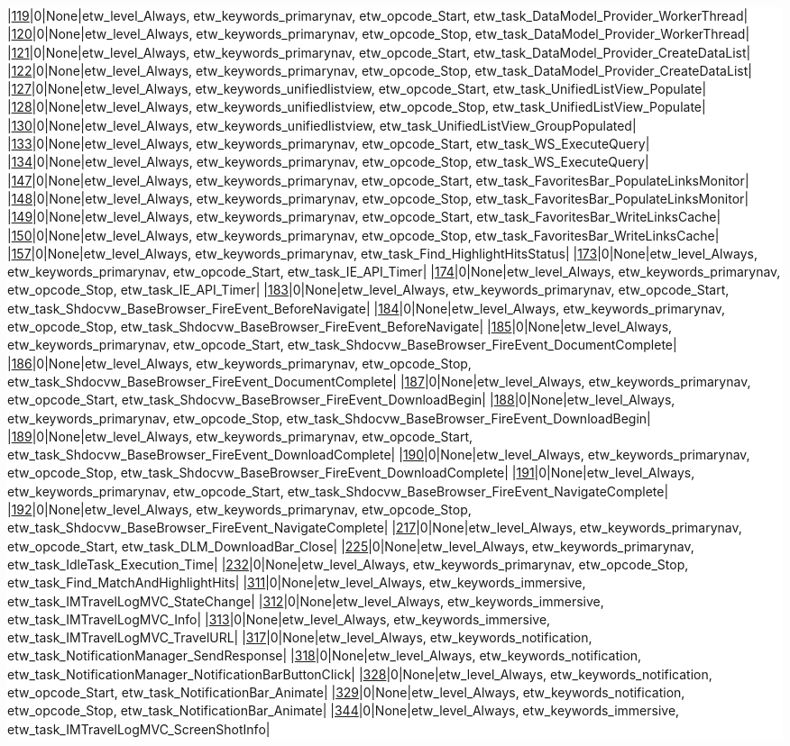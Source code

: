 |[119](events/event-119.md)|0|None|etw_level_Always, etw_keywords_primarynav, etw_opcode_Start, etw_task_DataModel_Provider_WorkerThread|
|[120](events/event-120.md)|0|None|etw_level_Always, etw_keywords_primarynav, etw_opcode_Stop, etw_task_DataModel_Provider_WorkerThread|
|[121](events/event-121.md)|0|None|etw_level_Always, etw_keywords_primarynav, etw_opcode_Start, etw_task_DataModel_Provider_CreateDataList|
|[122](events/event-122.md)|0|None|etw_level_Always, etw_keywords_primarynav, etw_opcode_Stop, etw_task_DataModel_Provider_CreateDataList|
|[127](events/event-127.md)|0|None|etw_level_Always, etw_keywords_unifiedlistview, etw_opcode_Start, etw_task_UnifiedListView_Populate|
|[128](events/event-128.md)|0|None|etw_level_Always, etw_keywords_unifiedlistview, etw_opcode_Stop, etw_task_UnifiedListView_Populate|
|[130](events/event-130.md)|0|None|etw_level_Always, etw_keywords_unifiedlistview, etw_task_UnifiedListView_GroupPopulated|
|[133](events/event-133.md)|0|None|etw_level_Always, etw_keywords_primarynav, etw_opcode_Start, etw_task_WS_ExecuteQuery|
|[134](events/event-134.md)|0|None|etw_level_Always, etw_keywords_primarynav, etw_opcode_Stop, etw_task_WS_ExecuteQuery|
|[147](events/event-147.md)|0|None|etw_level_Always, etw_keywords_primarynav, etw_opcode_Start, etw_task_FavoritesBar_PopulateLinksMonitor|
|[148](events/event-148.md)|0|None|etw_level_Always, etw_keywords_primarynav, etw_opcode_Stop, etw_task_FavoritesBar_PopulateLinksMonitor|
|[149](events/event-149.md)|0|None|etw_level_Always, etw_keywords_primarynav, etw_opcode_Start, etw_task_FavoritesBar_WriteLinksCache|
|[150](events/event-150.md)|0|None|etw_level_Always, etw_keywords_primarynav, etw_opcode_Stop, etw_task_FavoritesBar_WriteLinksCache|
|[157](events/event-157.md)|0|None|etw_level_Always, etw_keywords_primarynav, etw_task_Find_HighlightHitsStatus|
|[173](events/event-173.md)|0|None|etw_level_Always, etw_keywords_primarynav, etw_opcode_Start, etw_task_IE_API_Timer|
|[174](events/event-174.md)|0|None|etw_level_Always, etw_keywords_primarynav, etw_opcode_Stop, etw_task_IE_API_Timer|
|[183](events/event-183.md)|0|None|etw_level_Always, etw_keywords_primarynav, etw_opcode_Start, etw_task_Shdocvw_BaseBrowser_FireEvent_BeforeNavigate|
|[184](events/event-184.md)|0|None|etw_level_Always, etw_keywords_primarynav, etw_opcode_Stop, etw_task_Shdocvw_BaseBrowser_FireEvent_BeforeNavigate|
|[185](events/event-185.md)|0|None|etw_level_Always, etw_keywords_primarynav, etw_opcode_Start, etw_task_Shdocvw_BaseBrowser_FireEvent_DocumentComplete|
|[186](events/event-186.md)|0|None|etw_level_Always, etw_keywords_primarynav, etw_opcode_Stop, etw_task_Shdocvw_BaseBrowser_FireEvent_DocumentComplete|
|[187](events/event-187.md)|0|None|etw_level_Always, etw_keywords_primarynav, etw_opcode_Start, etw_task_Shdocvw_BaseBrowser_FireEvent_DownloadBegin|
|[188](events/event-188.md)|0|None|etw_level_Always, etw_keywords_primarynav, etw_opcode_Stop, etw_task_Shdocvw_BaseBrowser_FireEvent_DownloadBegin|
|[189](events/event-189.md)|0|None|etw_level_Always, etw_keywords_primarynav, etw_opcode_Start, etw_task_Shdocvw_BaseBrowser_FireEvent_DownloadComplete|
|[190](events/event-190.md)|0|None|etw_level_Always, etw_keywords_primarynav, etw_opcode_Stop, etw_task_Shdocvw_BaseBrowser_FireEvent_DownloadComplete|
|[191](events/event-191.md)|0|None|etw_level_Always, etw_keywords_primarynav, etw_opcode_Start, etw_task_Shdocvw_BaseBrowser_FireEvent_NavigateComplete|
|[192](events/event-192.md)|0|None|etw_level_Always, etw_keywords_primarynav, etw_opcode_Stop, etw_task_Shdocvw_BaseBrowser_FireEvent_NavigateComplete|
|[217](events/event-217.md)|0|None|etw_level_Always, etw_keywords_primarynav, etw_opcode_Start, etw_task_DLM_DownloadBar_Close|
|[225](events/event-225.md)|0|None|etw_level_Always, etw_keywords_primarynav, etw_task_IdleTask_Execution_Time|
|[232](events/event-232.md)|0|None|etw_level_Always, etw_keywords_primarynav, etw_opcode_Stop, etw_task_Find_MatchAndHighlightHits|
|[311](events/event-311.md)|0|None|etw_level_Always, etw_keywords_immersive, etw_task_IMTravelLogMVC_StateChange|
|[312](events/event-312.md)|0|None|etw_level_Always, etw_keywords_immersive, etw_task_IMTravelLogMVC_Info|
|[313](events/event-313.md)|0|None|etw_level_Always, etw_keywords_immersive, etw_task_IMTravelLogMVC_TravelURL|
|[317](events/event-317.md)|0|None|etw_level_Always, etw_keywords_notification, etw_task_NotificationManager_SendResponse|
|[318](events/event-318.md)|0|None|etw_level_Always, etw_keywords_notification, etw_task_NotificationManager_NotificationBarButtonClick|
|[328](events/event-328.md)|0|None|etw_level_Always, etw_keywords_notification, etw_opcode_Start, etw_task_NotificationBar_Animate|
|[329](events/event-329.md)|0|None|etw_level_Always, etw_keywords_notification, etw_opcode_Stop, etw_task_NotificationBar_Animate|
|[344](events/event-344.md)|0|None|etw_level_Always, etw_keywords_immersive, etw_task_IMTravelLogMVC_ScreenShotInfo|